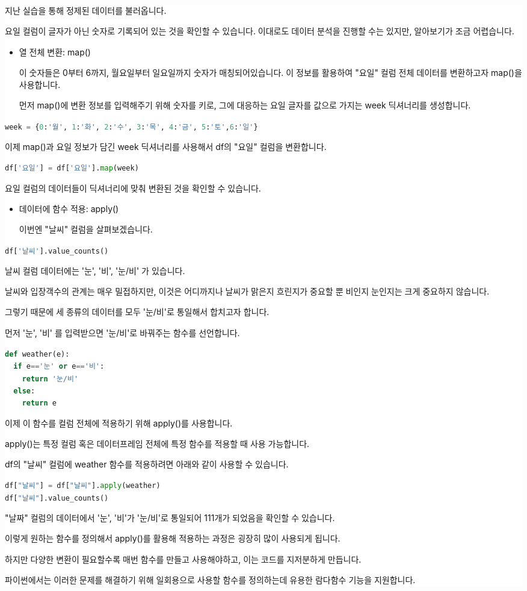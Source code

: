   지난 실습을 통해 정제된 데이터를 불러옵니다.

  요일 컬럼이 글자가 아닌 숫자로 기록되어 있는 것을 확인할 수 있습니다. 이대로도 데이터 분석을 진행할 수는 있지만, 알아보기가 조금 어렵습니다.

* 열 전체 변환: map()

  이 숫자들은 0부터 6까지, 월요일부터 일요일까지 숫자가 매칭되어있습니다. 이 정보를 활용하여 "요일" 컬럼 전체 데이터를 변환하고자 map()을 사용합니다.

  먼저 map()에 변환 정보를 입력해주기 위해 숫자를 키로, 그에 대응하는 요일 글자를 값으로 가지는 week 딕셔너리를 생성합니다.

```python
week = {0:'월', 1:'화', 2:'수', 3:'목', 4:'금', 5:'토',6:'일'}
```

  이제 map()과 요일 정보가 담긴 week 딕셔너리를 사용해서 df의 "요일" 컬럼을 변환합니다.

```python
df['요일'] = df['요일'].map(week)
```

  요일 컬럼의 데이터들이 딕셔너리에 맞춰 변환된 것을 확인할 수 있습니다.

* 데이터에 함수 적용: apply()

  이번엔 "날씨" 컬럼을 살펴보겠습니다.

```python
df['날씨'].value_counts()
```

  날씨 컬럼 데이터에는 '눈', '비', '눈/비' 가 있습니다.
  
  날씨와 입장객수의 관계는 매우 밀접하지만, 이것은 어디까지나 날씨가 맑은지 흐린지가 중요할 뿐 비인지 눈인지는 크게 중요하지 않습니다.
  
  그렇기 때문에 세 종류의 데이터를 모두 '눈/비'로 통일해서 합치고자 합니다.
  
  먼저 '눈', '비' 를 입력받으면 '눈/비'로 바꿔주는 함수를 선언합니다.

```python
def weather(e):
  if e=='눈' or e=='비':
    return '눈/비'
  else:
    return e
```

  이제 이 함수를 컬럼 전체에 적용하기 위해 apply()를 사용합니다.
  
  apply()는 특정 컬럼 혹은 데이터프레임 전체에 특정 함수를 적용할 때 사용 가능합니다.
  
  df의 "날씨" 컬럼에 weather 함수를 적용하려면 아래와 같이 사용할 수 있습니다.

```python
df["날씨"] = df["날씨"].apply(weather)
df["날씨"].value_counts()
```

  "날짜" 컬럼의 데이터에서 '눈', '비'가 '눈/비'로 통일되어 111개가 되었음을 확인할 수 있습니다.
  
  이렇게 원하는 함수를 정의해서 apply()를 활용해 적용하는 과정은 굉장히 많이 사용되게 됩니다.
  
  하지만 다양한 변환이 필요할수록 매번 함수를 만들고 사용해야하고, 이는 코드를 지저분하게 만듭니다.
  
  파이썬에서는 이러한 문제를 해결하기 위해 일회용으로 사용할 함수를 정의하는데 유용한 람다함수 기능을 지원합니다.
  